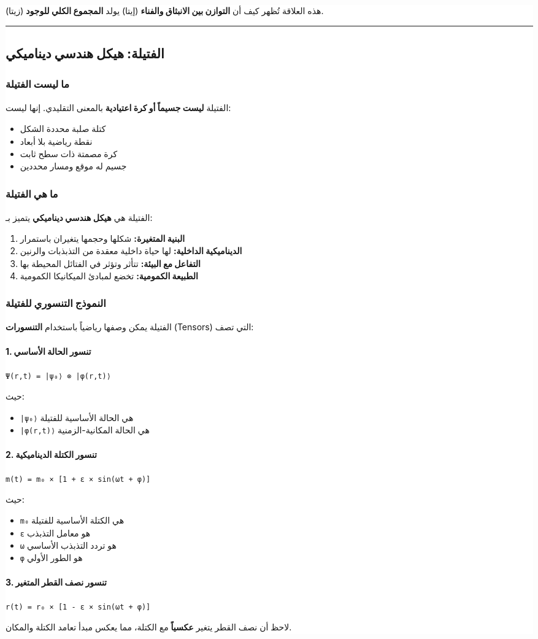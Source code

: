 هذه العلاقة تُظهر كيف أن **التوازن بين الانبثاق والفناء** (إيتا) يولد **المجموع الكلي للوجود** (زيتا).

---



## الفتيلة: هيكل هندسي ديناميكي

### ما ليست الفتيلة

الفتيلة **ليست جسيماً أو كرة اعتيادية** بالمعنى التقليدي. إنها ليست:
- كتلة صلبة محددة الشكل
- نقطة رياضية بلا أبعاد  
- كرة مصمتة ذات سطح ثابت
- جسيم له موقع ومسار محددين

### ما هي الفتيلة

الفتيلة هي **هيكل هندسي ديناميكي** يتميز بـ:

1. **البنية المتغيرة:** شكلها وحجمها يتغيران باستمرار
2. **الديناميكية الداخلية:** لها حياة داخلية معقدة من التذبذبات والرنين
3. **التفاعل مع البيئة:** تتأثر وتؤثر في الفتائل المحيطة بها
4. **الطبيعة الكمومية:** تخضع لمبادئ الميكانيكا الكمومية

### النموذج التنسوري للفتيلة

الفتيلة يمكن وصفها رياضياً باستخدام **التنسورات** (Tensors) التي تصف:

#### 1. تنسور الحالة الأساسي
```
Ψ(r,t) = |ψ₀⟩ ⊗ |φ(r,t)⟩
```
حيث:
- `|ψ₀⟩` هي الحالة الأساسية للفتيلة
- `|φ(r,t)⟩` هي الحالة المكانية-الزمنية

#### 2. تنسور الكتلة الديناميكية
```
m(t) = m₀ × [1 + ε × sin(ωt + φ)]
```
حيث:
- `m₀` هي الكتلة الأساسية للفتيلة
- `ε` هو معامل التذبذب
- `ω` هو تردد التذبذب الأساسي
- `φ` هو الطور الأولي

#### 3. تنسور نصف القطر المتغير
```
r(t) = r₀ × [1 - ε × sin(ωt + φ)]
```

لاحظ أن نصف القطر يتغير **عكسياً** مع الكتلة، مما يعكس مبدأ تعامد الكتلة والمكان.
